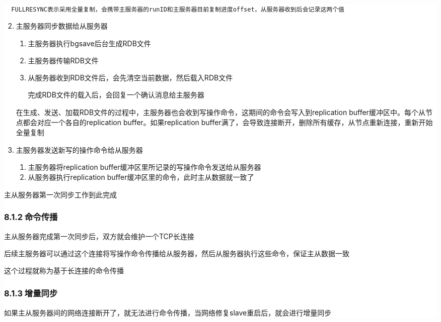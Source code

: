       FULLRESYNC表示采用全量复制，会携带主服务器的runID和主服务器目前复制进度offset，从服务器收到后会记录这两个值

2. 主服务器同步数据给从服务器

   1. 主服务器执行bgsave后台生成RDB文件

   3. 主服务器传输RDB文件

   4. 从服务器收到RDB文件后，会先清空当前数据，然后载入RDB文件

      完成RDB文件的载入后，会回复一个确认消息给主服务器

   在生成、发送、加载RDB文件的过程中，主服务器也会收到写操作命令，这期间的命令会写入到replication buffer缓冲区中。每个从节点都会对应一个各自的replication buffer。如果replication buffer满了，会导致连接断开，删除所有缓存，从节点重新连接，重新开始全量复制

3. 主服务器发送新写的操作命令给从服务器

   1. 主服务器将replication buffer缓冲区里所记录的写操作命令发送给从服务器
   2. 从服务器执行replication buffer缓冲区里的命令，此时主从数据就一致了

主从服务器第一次同步工作到此完成

### 8.1.2 命令传播

主从服务器完成第一次同步后，双方就会维护一个TCP长连接

后续主服务器可以通过这个连接将写操作命令传播给从服务器，然后从服务器执行这些命令，保证主从数据一致

这个过程就称为基于长连接的命令传播

### 8.1.3 增量同步

如果主从服务器间的网络连接断开了，就无法进行命令传播，当网络修复slave重启后，就会进行增量同步
